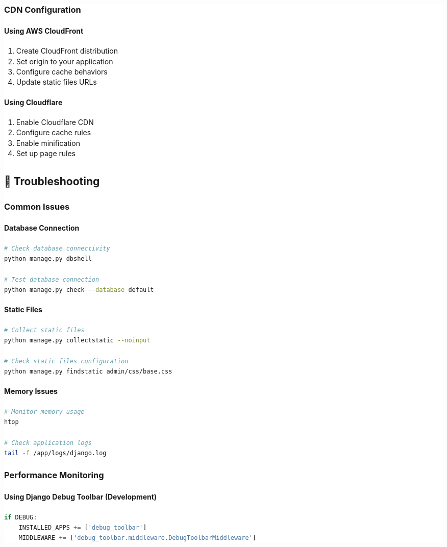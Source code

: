 ### CDN Configuration

#### Using AWS CloudFront
1. Create CloudFront distribution
2. Set origin to your application
3. Configure cache behaviors
4. Update static files URLs

#### Using Cloudflare
1. Enable Cloudflare CDN
2. Configure cache rules
3. Enable minification
4. Set up page rules

## 🔧 Troubleshooting

### Common Issues

#### Database Connection
```bash
# Check database connectivity
python manage.py dbshell

# Test database connection
python manage.py check --database default
```

#### Static Files
```bash
# Collect static files
python manage.py collectstatic --noinput

# Check static files configuration
python manage.py findstatic admin/css/base.css
```

#### Memory Issues
```bash
# Monitor memory usage
htop

# Check application logs
tail -f /app/logs/django.log
```

### Performance Monitoring

#### Using Django Debug Toolbar (Development)
```python
if DEBUG:
    INSTALLED_APPS += ['debug_toolbar']
    MIDDLEWARE += ['debug_toolbar.middleware.DebugToolbarMiddleware']
```
